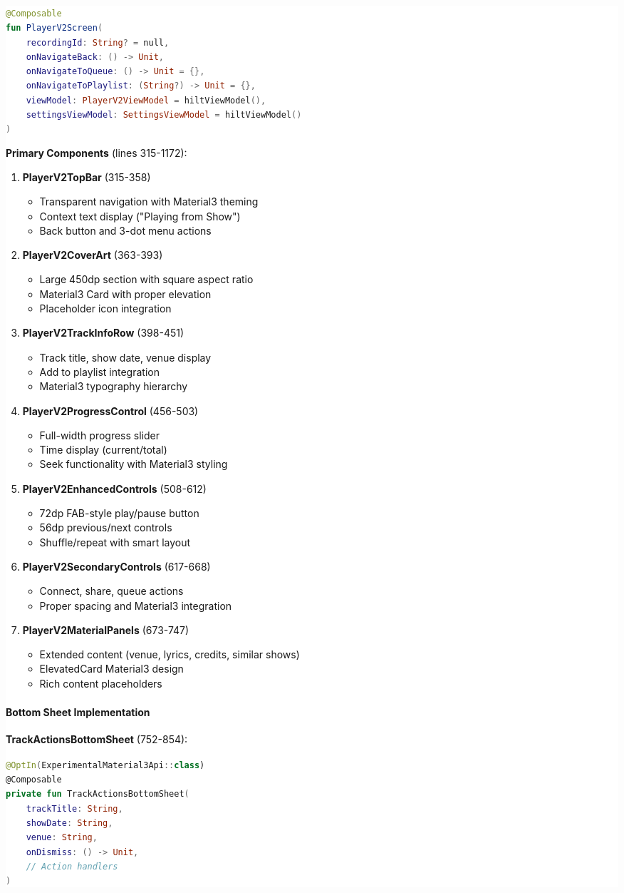 ```kotlin
@Composable
fun PlayerV2Screen(
    recordingId: String? = null,
    onNavigateBack: () -> Unit,
    onNavigateToQueue: () -> Unit = {},
    onNavigateToPlaylist: (String?) -> Unit = {},
    viewModel: PlayerV2ViewModel = hiltViewModel(),
    settingsViewModel: SettingsViewModel = hiltViewModel()
)
```

**Primary Components** (lines 315-1172):

1. **PlayerV2TopBar** (315-358)
   - Transparent navigation with Material3 theming
   - Context text display ("Playing from Show")
   - Back button and 3-dot menu actions

2. **PlayerV2CoverArt** (363-393)  
   - Large 450dp section with square aspect ratio
   - Material3 Card with proper elevation
   - Placeholder icon integration

3. **PlayerV2TrackInfoRow** (398-451)
   - Track title, show date, venue display
   - Add to playlist integration
   - Material3 typography hierarchy

4. **PlayerV2ProgressControl** (456-503)
   - Full-width progress slider
   - Time display (current/total)
   - Seek functionality with Material3 styling

5. **PlayerV2EnhancedControls** (508-612)
   - 72dp FAB-style play/pause button
   - 56dp previous/next controls  
   - Shuffle/repeat with smart layout

6. **PlayerV2SecondaryControls** (617-668)
   - Connect, share, queue actions
   - Proper spacing and Material3 integration

7. **PlayerV2MaterialPanels** (673-747)
   - Extended content (venue, lyrics, credits, similar shows)
   - ElevatedCard Material3 design
   - Rich content placeholders

#### Bottom Sheet Implementation

**TrackActionsBottomSheet** (752-854):
```kotlin
@OptIn(ExperimentalMaterial3Api::class)
@Composable
private fun TrackActionsBottomSheet(
    trackTitle: String,
    showDate: String, 
    venue: String,
    onDismiss: () -> Unit,
    // Action handlers
)
```

